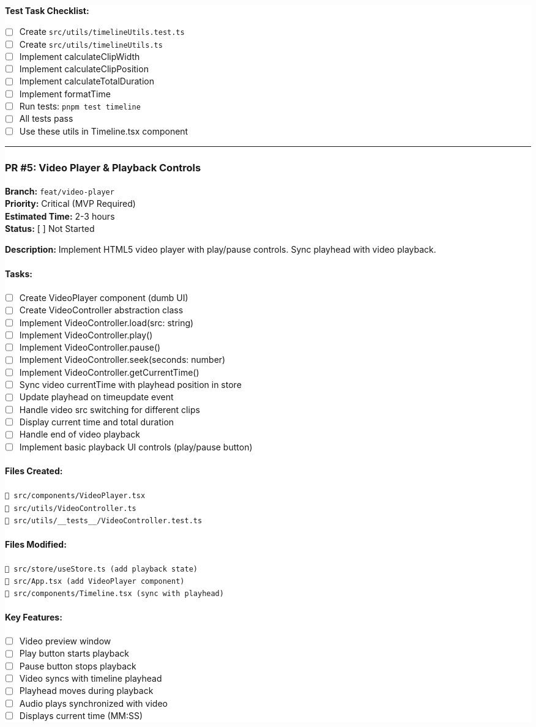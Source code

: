 **Test Task Checklist:**
- [ ] Create `src/utils/timelineUtils.test.ts`
- [ ] Create `src/utils/timelineUtils.ts`
- [ ] Implement calculateClipWidth
- [ ] Implement calculateClipPosition
- [ ] Implement calculateTotalDuration
- [ ] Implement formatTime
- [ ] Run tests: `pnpm test timeline`
- [ ] All tests pass
- [ ] Use these utils in Timeline.tsx component

---

### PR #5: Video Player & Playback Controls
**Branch:** `feat/video-player`  
**Priority:** Critical (MVP Required)  
**Estimated Time:** 2-3 hours  
**Status:** [ ] Not Started

**Description:** Implement HTML5 video player with play/pause controls. Sync playhead with video playback.

#### Tasks:
- [ ] Create VideoPlayer component (dumb UI)
- [ ] Create VideoController abstraction class
- [ ] Implement VideoController.load(src: string)
- [ ] Implement VideoController.play()
- [ ] Implement VideoController.pause()
- [ ] Implement VideoController.seek(seconds: number)
- [ ] Implement VideoController.getCurrentTime()
- [ ] Sync video currentTime with playhead position in store
- [ ] Update playhead on timeupdate event
- [ ] Handle video src switching for different clips
- [ ] Display current time and total duration
- [ ] Handle end of video playback
- [ ] Implement basic playback UI controls (play/pause button)

#### Files Created:
```
📄 src/components/VideoPlayer.tsx
📄 src/utils/VideoController.ts
📄 src/utils/__tests__/VideoController.test.ts
```

#### Files Modified:
```
📝 src/store/useStore.ts (add playback state)
📝 src/App.tsx (add VideoPlayer component)
📝 src/components/Timeline.tsx (sync with playhead)
```

#### Key Features:
- [ ] Video preview window
- [ ] Play button starts playback
- [ ] Pause button stops playback
- [ ] Video syncs with timeline playhead
- [ ] Playhead moves during playback
- [ ] Audio plays synchronized with video
- [ ] Displays current time (MM:SS)
